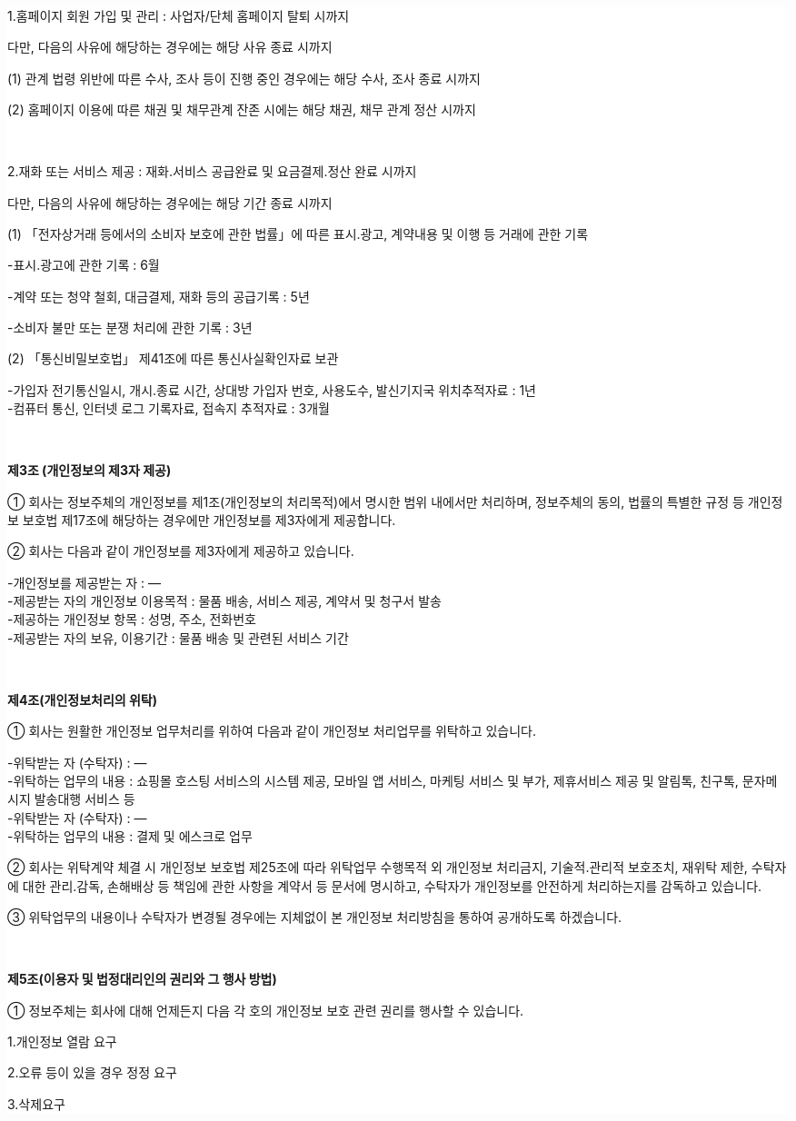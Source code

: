 1.홈페이지 회원 가입 및 관리 : 사업자/단체 홈페이지 탈퇴 시까지

다만, 다음의 사유에 해당하는 경우에는 해당 사유 종료 시까지

(1) 관계 법령 위반에 따른 수사, 조사 등이 진행 중인 경우에는 해당 수사, 조사 종료 시까지

(2) 홈페이지 이용에 따른 채권 및 채무관계 잔존 시에는 해당 채권, 채무 관계 정산 시까지

<br>

2.재화 또는 서비스 제공 : 재화․서비스 공급완료 및 요금결제․정산 완료 시까지

다만, 다음의 사유에 해당하는 경우에는 해당 기간 종료 시까지

(1) 「전자상거래 등에서의 소비자 보호에 관한 법률」에 따른 표시․광고, 계약내용 및 이행 등 거래에 관한 기록

-표시․광고에 관한 기록 : 6월 <br>

-계약 또는 청약 철회, 대금결제, 재화 등의 공급기록 : 5년<br>

-소비자 불만 또는 분쟁 처리에 관한 기록 : 3년<br>

(2) 「통신비밀보호법」 제41조에 따른 통신사실확인자료 보관

-가입자 전기통신일시, 개시․종료 시간, 상대방 가입자 번호, 사용도수, 발신기지국 위치추적자료 : 1년<br> -컴퓨터 통신, 인터넷 로그 기록자료, 접속지 추적자료 : 3개월<br>

<br>

**제3조 (개인정보의 제3자 제공)**

① 회사는 정보주체의 개인정보를 제1조(개인정보의 처리목적)에서 명시한 범위 내에서만 처리하며, 정보주체의 동의, 법률의 특별한 규정 등 개인정보 보호법 제17조에 해당하는 경우에만 개인정보를 제3자에게 제공합니다.

② 회사는 다음과 같이 개인정보를 제3자에게 제공하고 있습니다.

-개인정보를 제공받는 자 : — <br> -제공받는 자의 개인정보 이용목적 : 물품 배송, 서비스 제공, 계약서 및 청구서 발송 <br> -제공하는 개인정보 항목 : 성명, 주소, 전화번호 <br> -제공받는 자의 보유, 이용기간 : 물품 배송 및 관련된 서비스 기간 <br>

 <br>

**제4조(개인정보처리의 위탁)**

① 회사는 원활한 개인정보 업무처리를 위하여 다음과 같이 개인정보 처리업무를 위탁하고 있습니다.

-위탁받는 자 (수탁자) : — <br> -위탁하는 업무의 내용 : 쇼핑몰 호스팅 서비스의 시스템 제공, 모바일 앱 서비스, 마케팅 서비스 및 부가, 제휴서비스 제공 및 알림톡, 친구톡, 문자메시지 발송대행 서비스 등 <br> -위탁받는 자 (수탁자) : — <br> -위탁하는 업무의 내용 : 결제 및 에스크로 업무 <br>

② 회사는 위탁계약 체결 시 개인정보 보호법 제25조에 따라 위탁업무 수행목적 외 개인정보 처리금지, 기술적․관리적 보호조치, 재위탁 제한, 수탁자에 대한 관리․감독, 손해배상 등 책임에 관한 사항을 계약서 등 문서에 명시하고, 수탁자가 개인정보를 안전하게 처리하는지를 감독하고 있습니다.

③ 위탁업무의 내용이나 수탁자가 변경될 경우에는 지체없이 본 개인정보 처리방침을 통하여 공개하도록 하겠습니다.

 <br>

**제5조(이용자 및 법정대리인의 권리와 그 행사 방법)**

① 정보주체는 회사에 대해 언제든지 다음 각 호의 개인정보 보호 관련 권리를 행사할 수 있습니다.

1.개인정보 열람 요구

2.오류 등이 있을 경우 정정 요구

3.삭제요구
